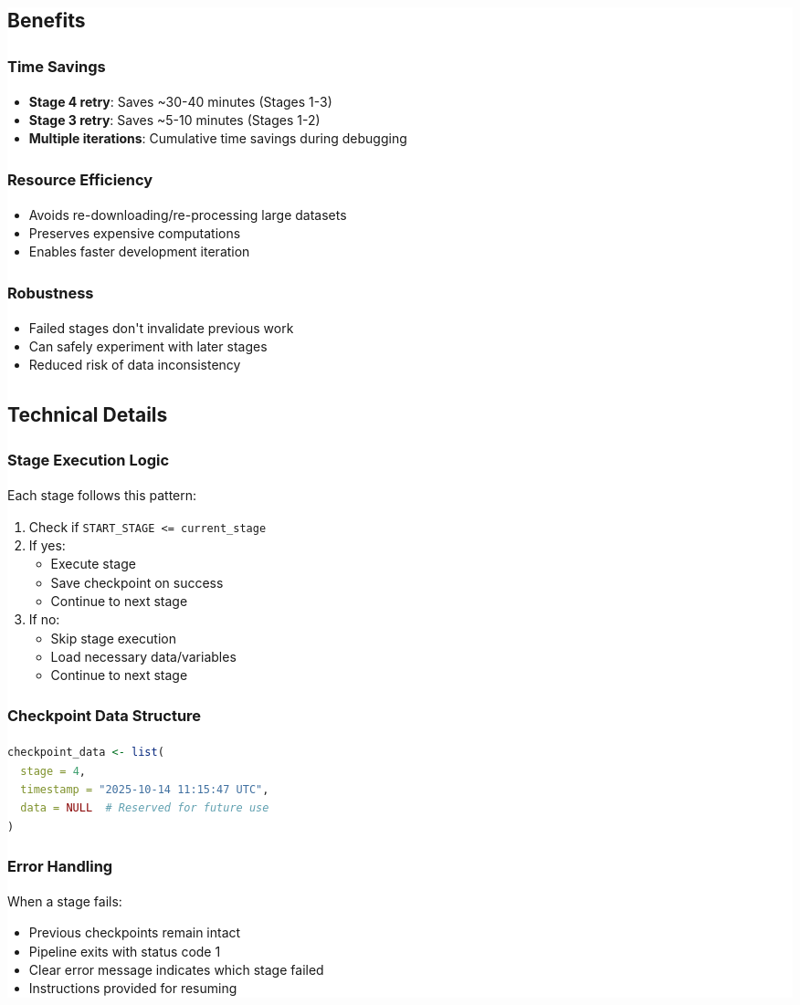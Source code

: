 ## Benefits

### Time Savings

- **Stage 4 retry**: Saves ~30-40 minutes (Stages 1-3)
- **Stage 3 retry**: Saves ~5-10 minutes (Stages 1-2)
- **Multiple iterations**: Cumulative time savings during debugging

### Resource Efficiency

- Avoids re-downloading/re-processing large datasets
- Preserves expensive computations
- Enables faster development iteration

### Robustness

- Failed stages don't invalidate previous work
- Can safely experiment with later stages
- Reduced risk of data inconsistency

## Technical Details

### Stage Execution Logic

Each stage follows this pattern:

1. Check if `START_STAGE <= current_stage`
2. If yes:
   - Execute stage
   - Save checkpoint on success
   - Continue to next stage
3. If no:
   - Skip stage execution
   - Load necessary data/variables
   - Continue to next stage

### Checkpoint Data Structure

```r
checkpoint_data <- list(
  stage = 4,
  timestamp = "2025-10-14 11:15:47 UTC",
  data = NULL  # Reserved for future use
)
```

### Error Handling

When a stage fails:
- Previous checkpoints remain intact
- Pipeline exits with status code 1
- Clear error message indicates which stage failed
- Instructions provided for resuming
